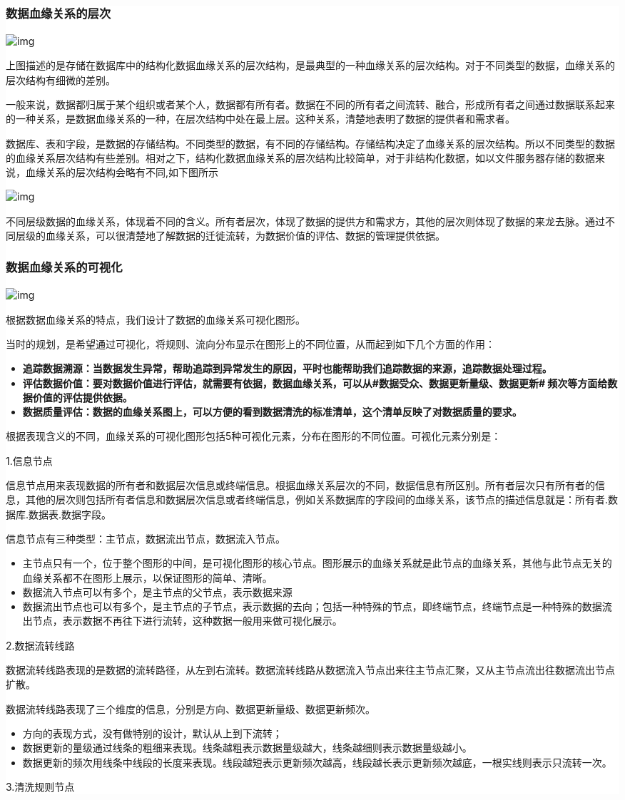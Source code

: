    

### 数据血缘关系的层次



![img](https://imgconvert.csdnimg.cn/aHR0cHM6Ly9zdGF0aWMwMDEuaW5mb3EuY24vcmVzb3VyY2UvaW1hZ2UvZGQvZmMvZGRhNTg3YjFmYWYxNmNlMjU0NDVjNjM3M2QxYzI2ZmMucG5n?x-oss-process=image/format,png)

上图描述的是存储在数据库中的结构化数据血缘关系的层次结构，是最典型的一种血缘关系的层次结构。对于不同类型的数据，血缘关系的层次结构有细微的差别。

一般来说，数据都归属于某个组织或者某个人，数据都有所有者。数据在不同的所有者之间流转、融合，形成所有者之间通过数据联系起来的一种关系，是数据血缘关系的一种，在层次结构中处在最上层。这种关系，清楚地表明了数据的提供者和需求者。

数据库、表和字段，是数据的存储结构。不同类型的数据，有不同的存储结构。存储结构决定了血缘关系的层次结构。所以不同类型的数据的血缘关系层次结构有些差别。相对之下，结构化数据血缘关系的层次结构比较简单，对于非结构化数据，如以文件服务器存储的数据来说，血缘关系的层次结构会略有不同,如下图所示

![img](https://imgconvert.csdnimg.cn/aHR0cHM6Ly9zdGF0aWMwMDEuaW5mb3EuY24vcmVzb3VyY2UvaW1hZ2UvYjUvNjMvYjUxY2RiODcwNzQ5MTIxYjJkNGEwMTAzOTU4MzJlNjMucG5n?x-oss-process=image/format,png)

不同层级数据的血缘关系，体现着不同的含义。所有者层次，体现了数据的提供方和需求方，其他的层次则体现了数据的来龙去脉。通过不同层级的血缘关系，可以很清楚地了解数据的迁徙流转，为数据价值的评估、数据的管理提供依据。



### 数据血缘关系的可视化



![img](https://imgconvert.csdnimg.cn/aHR0cHM6Ly9zdGF0aWMwMDEuaW5mb3EuY24vcmVzb3VyY2UvaW1hZ2UvZGUvY2YvZGUyN2QwMDEwZTQ0NjhiNzkxMDFlNGE1Y2NjYWZiY2YucG5n?x-oss-process=image/format,png)

根据数据血缘关系的特点，我们设计了数据的血缘关系可视化图形。

当时的规划，是希望通过可视化，将规则、流向分布显示在图形上的不同位置，从而起到如下几个方面的作用：

- **追踪数据溯源：当数据发生异常，帮助追踪到异常发生的原因，平时也能帮助我们追踪数据的来源，追踪数据处理过程。**
- **评估数据价值：要对数据价值进行评估，就需要有依据，数据血缘关系，可以从#数据受众、数据更新量级、数据更新# 频次等方面给数据价值的评估提供依据。**
- **数据质量评估：数据的血缘关系图上，可以方便的看到数据清洗的标准清单，这个清单反映了对数据质量的要求。**

根据表现含义的不同，血缘关系的可视化图形包括5种可视化元素，分布在图形的不同位置。可视化元素分别是：

1.信息节点

信息节点用来表现数据的所有者和数据层次信息或终端信息。根据血缘关系层次的不同，数据信息有所区别。所有者层次只有所有者的信息，其他的层次则包括所有者信息和数据层次信息或者终端信息，例如关系数据库的字段间的血缘关系，该节点的描述信息就是：所有者.数据库.数据表.数据字段。

信息节点有三种类型：主节点，数据流出节点，数据流入节点。

- 主节点只有一个，位于整个图形的中间，是可视化图形的核心节点。图形展示的血缘关系就是此节点的血缘关系，其他与此节点无关的血缘关系都不在图形上展示，以保证图形的简单、清晰。
- 数据流入节点可以有多个，是主节点的父节点，表示数据来源
- 数据流出节点也可以有多个，是主节点的子节点，表示数据的去向；包括一种特殊的节点，即终端节点，终端节点是一种特殊的数据流出节点，表示数据不再往下进行流转，这种数据一般用来做可视化展示。

2.数据流转线路

数据流转线路表现的是数据的流转路径，从左到右流转。数据流转线路从数据流入节点出来往主节点汇聚，又从主节点流出往数据流出节点扩散。

数据流转线路表现了三个维度的信息，分别是方向、数据更新量级、数据更新频次。

- 方向的表现方式，没有做特别的设计，默认从上到下流转；
- 数据更新的量级通过线条的粗细来表现。线条越粗表示数据量级越大，线条越细则表示数据量级越小。
- 数据更新的频次用线条中线段的长度来表现。线段越短表示更新频次越高，线段越长表示更新频次越底，一根实线则表示只流转一次。

3.清洗规则节点
